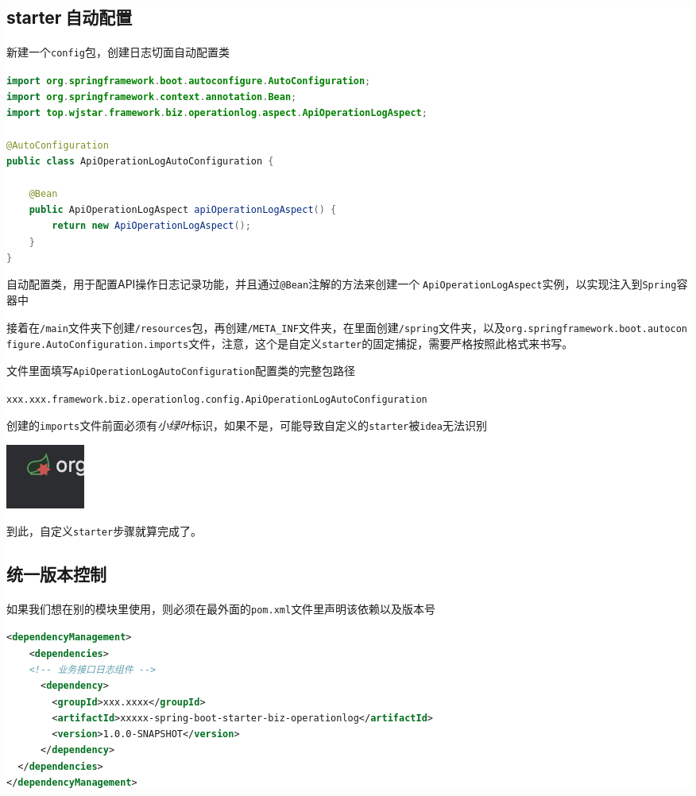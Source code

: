 

## starter 自动配置

新建一个`config`包，创建日志切面自动配置类

```java
import org.springframework.boot.autoconfigure.AutoConfiguration;
import org.springframework.context.annotation.Bean;
import top.wjstar.framework.biz.operationlog.aspect.ApiOperationLogAspect;

@AutoConfiguration
public class ApiOperationLogAutoConfiguration {

    @Bean
    public ApiOperationLogAspect apiOperationLogAspect() {
        return new ApiOperationLogAspect();
    }
}

```

自动配置类，用于配置API操作日志记录功能，并且通过`@Bean`注解的方法来创建一个 `ApiOperationLogAspect`实例，以实现注入到`Spring`容器中

接着在`/main`文件夹下创建`/resources`包，再创建`/META_INF`文件夹，在里面创建`/spring`文件夹，以及`org.springframework.boot.autoconfigure.AutoConfiguration.imports`文件，注意，这个是自定义`starter`的固定捕捉，需要严格按照此格式来书写。

文件里面填写`ApiOperationLogAutoConfiguration`配置类的完整包路径

```
xxx.xxx.framework.biz.operationlog.config.ApiOperationLogAutoConfiguration
```

创建的`imports`文件前面必须有*小绿叶*标识，如果不是，可能导致自定义的`starter`被`idea`无法识别

![image-20250524153005909](./%E8%87%AA%E5%AE%9A%E4%B9%89SpringBoot3-x-Starter%E5%B0%81%E8%A3%85API%E8%AF%B7%E6%B1%82%E6%97%A5%E5%BF%97%E5%88%87%E9%9D%A2%E4%B8%9A%E5%8A%A1%E7%BB%84%E4%BB%B6.assets/image-20250524153005909-8071821.png)

到此，自定义`starter`步骤就算完成了。



## 统一版本控制

如果我们想在别的模块里使用，则必须在最外面的`pom.xml`文件里声明该依赖以及版本号

```xml
<dependencyManagement>
	<dependencies>
  	<!-- 业务接口日志组件 -->
      <dependency>
        <groupId>xxx.xxxx</groupId>
        <artifactId>xxxxx-spring-boot-starter-biz-operationlog</artifactId>
        <version>1.0.0-SNAPSHOT</version>
      </dependency>
  </dependencies>
</dependencyManagement>
```

